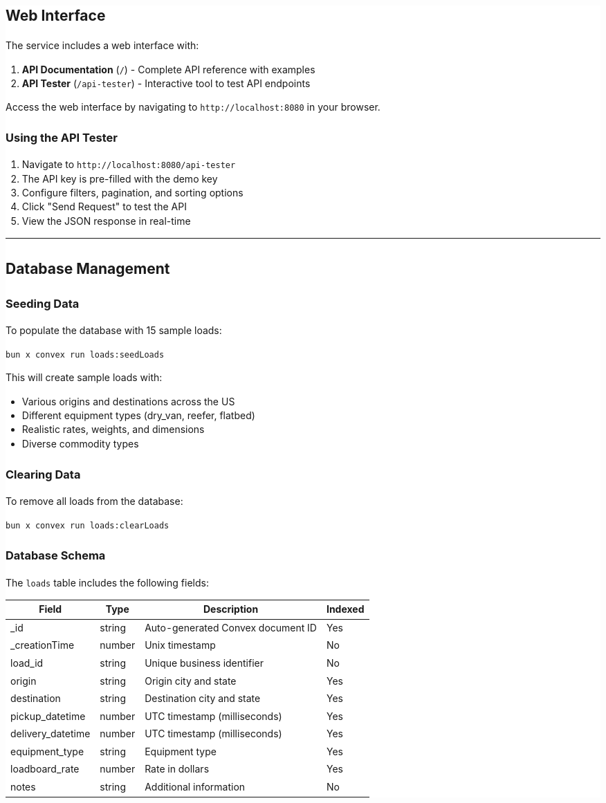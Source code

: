 
## Web Interface

The service includes a web interface with:

1. **API Documentation** (`/`) - Complete API reference with examples
2. **API Tester** (`/api-tester`) - Interactive tool to test API endpoints

Access the web interface by navigating to `http://localhost:8080` in your browser.

### Using the API Tester

1. Navigate to `http://localhost:8080/api-tester`
2. The API key is pre-filled with the demo key
3. Configure filters, pagination, and sorting options
4. Click "Send Request" to test the API
5. View the JSON response in real-time

---

## Database Management

### Seeding Data

To populate the database with 15 sample loads:

```bash
bun x convex run loads:seedLoads
```

This will create sample loads with:
- Various origins and destinations across the US
- Different equipment types (dry_van, reefer, flatbed)
- Realistic rates, weights, and dimensions
- Diverse commodity types

### Clearing Data

To remove all loads from the database:

```bash
bun x convex run loads:clearLoads
```

### Database Schema

The `loads` table includes the following fields:

| Field             | Type   | Description                          | Indexed |
| ----------------- | ------ | ------------------------------------ | ------- |
| _id               | string | Auto-generated Convex document ID   | Yes     |
| _creationTime     | number | Unix timestamp                       | No      |
| load_id           | string | Unique business identifier           | No      |
| origin            | string | Origin city and state                | Yes     |
| destination       | string | Destination city and state           | Yes     |
| pickup_datetime   | number | UTC timestamp (milliseconds)         | Yes     |
| delivery_datetime | number | UTC timestamp (milliseconds)         | Yes     |
| equipment_type    | string | Equipment type                       | Yes     |
| loadboard_rate    | number | Rate in dollars                      | Yes     |
| notes             | string | Additional information               | No      |